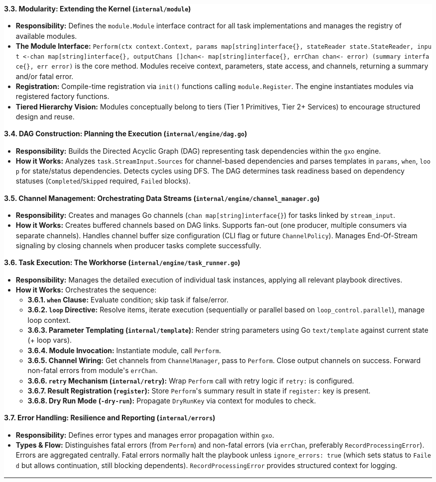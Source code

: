 **3.3. Modularity: Extending the Kernel (`internal/module`)**

*   **Responsibility:** Defines the `module.Module` interface contract for all task implementations and manages the registry of available modules.
*   **The Module Interface:** `Perform(ctx context.Context, params map[string]interface{}, stateReader state.StateReader, input <-chan map[string]interface{}, outputChans []chan<- map[string]interface{}, errChan chan<- error) (summary interface{}, err error)` is the core method. Modules receive context, parameters, state access, and channels, returning a summary and/or fatal error.
*   **Registration:** Compile-time registration via `init()` functions calling `module.Register`. The engine instantiates modules via registered factory functions.
*   **Tiered Hierarchy Vision:** Modules conceptually belong to tiers (Tier 1 Primitives, Tier 2+ Services) to encourage structured design and reuse.

**3.4. DAG Construction: Planning the Execution (`internal/engine/dag.go`)**

*   **Responsibility:** Builds the Directed Acyclic Graph (DAG) representing task dependencies within the `gxo` engine.
*   **How it Works:** Analyzes `task.StreamInput.Sources` for channel-based dependencies and parses templates in `params`, `when`, `loop` for state/status dependencies. Detects cycles using DFS. The DAG determines task readiness based on dependency statuses (`Completed`/`Skipped` required, `Failed` blocks).

**3.5. Channel Management: Orchestrating Data Streams (`internal/engine/channel_manager.go`)**

*   **Responsibility:** Creates and manages Go channels (`chan map[string]interface{}`) for tasks linked by `stream_input`.
*   **How it Works:** Creates buffered channels based on DAG links. Supports fan-out (one producer, multiple consumers via separate channels). Handles channel buffer size configuration (CLI flag or future `ChannelPolicy`). Manages End-Of-Stream signaling by closing channels when producer tasks complete successfully.

**3.6. Task Execution: The Workhorse (`internal/engine/task_runner.go`)**

*   **Responsibility:** Manages the detailed execution of individual task instances, applying all relevant playbook directives.
*   **How it Works:** Orchestrates the sequence:
    *   **3.6.1. `when` Clause:** Evaluate condition; skip task if false/error.
    *   **3.6.2. `loop` Directive:** Resolve items, iterate execution (sequentially or parallel based on `loop_control.parallel`), manage loop context.
    *   **3.6.3. Parameter Templating (`internal/template`):** Render string parameters using Go `text/template` against current state (+ loop vars).
    *   **3.6.4. Module Invocation:** Instantiate module, call `Perform`.
    *   **3.6.5. Channel Wiring:** Get channels from `ChannelManager`, pass to `Perform`. Close output channels on success. Forward non-fatal errors from module's `errChan`.
    *   **3.6.6. `retry` Mechanism (`internal/retry`):** Wrap `Perform` call with retry logic if `retry:` is configured.
    *   **3.6.7. Result Registration (`register`):** Store `Perform`'s summary result in state if `register:` key is present.
    *   **3.6.8. Dry Run Mode (`-dry-run`):** Propagate `DryRunKey` via context for modules to check.

**3.7. Error Handling: Resilience and Reporting (`internal/errors`)**

*   **Responsibility:** Defines error types and manages error propagation within `gxo`.
*   **Types & Flow:** Distinguishes fatal errors (from `Perform`) and non-fatal errors (via `errChan`, preferably `RecordProcessingError`). Errors are aggregated centrally. Fatal errors normally halt the playbook unless `ignore_errors: true` (which sets status to `Failed` but allows continuation, still blocking dependents). `RecordProcessingError` provides structured context for logging.

---
